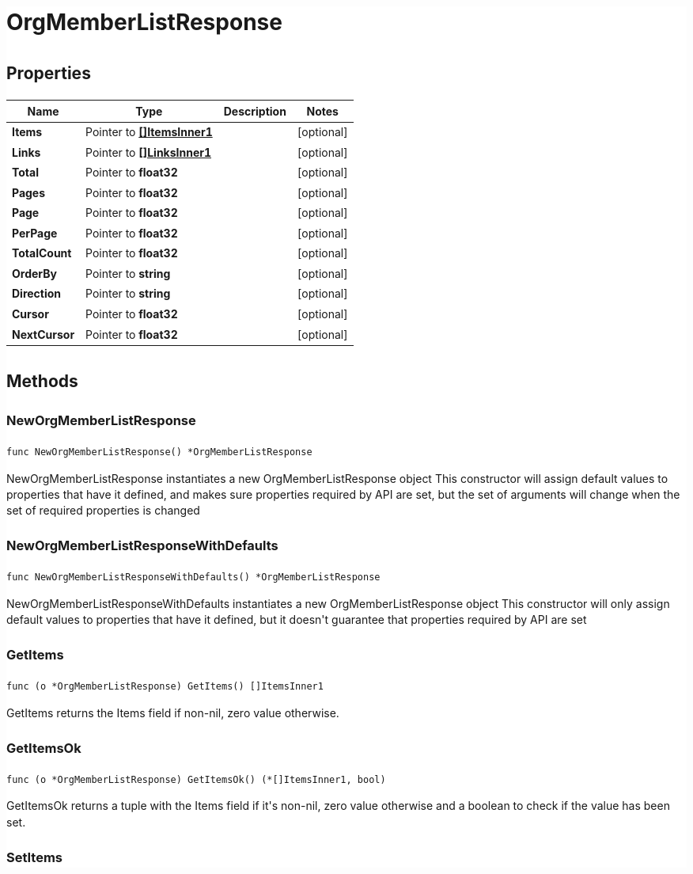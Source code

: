 # OrgMemberListResponse

## Properties

Name | Type | Description | Notes
------------ | ------------- | ------------- | -------------
**Items** | Pointer to [**[]ItemsInner1**](ItemsInner1.md) |  | [optional] 
**Links** | Pointer to [**[]LinksInner1**](LinksInner1.md) |  | [optional] 
**Total** | Pointer to **float32** |  | [optional] 
**Pages** | Pointer to **float32** |  | [optional] 
**Page** | Pointer to **float32** |  | [optional] 
**PerPage** | Pointer to **float32** |  | [optional] 
**TotalCount** | Pointer to **float32** |  | [optional] 
**OrderBy** | Pointer to **string** |  | [optional] 
**Direction** | Pointer to **string** |  | [optional] 
**Cursor** | Pointer to **float32** |  | [optional] 
**NextCursor** | Pointer to **float32** |  | [optional] 

## Methods

### NewOrgMemberListResponse

`func NewOrgMemberListResponse() *OrgMemberListResponse`

NewOrgMemberListResponse instantiates a new OrgMemberListResponse object
This constructor will assign default values to properties that have it defined,
and makes sure properties required by API are set, but the set of arguments
will change when the set of required properties is changed

### NewOrgMemberListResponseWithDefaults

`func NewOrgMemberListResponseWithDefaults() *OrgMemberListResponse`

NewOrgMemberListResponseWithDefaults instantiates a new OrgMemberListResponse object
This constructor will only assign default values to properties that have it defined,
but it doesn't guarantee that properties required by API are set

### GetItems

`func (o *OrgMemberListResponse) GetItems() []ItemsInner1`

GetItems returns the Items field if non-nil, zero value otherwise.

### GetItemsOk

`func (o *OrgMemberListResponse) GetItemsOk() (*[]ItemsInner1, bool)`

GetItemsOk returns a tuple with the Items field if it's non-nil, zero value otherwise
and a boolean to check if the value has been set.

### SetItems
